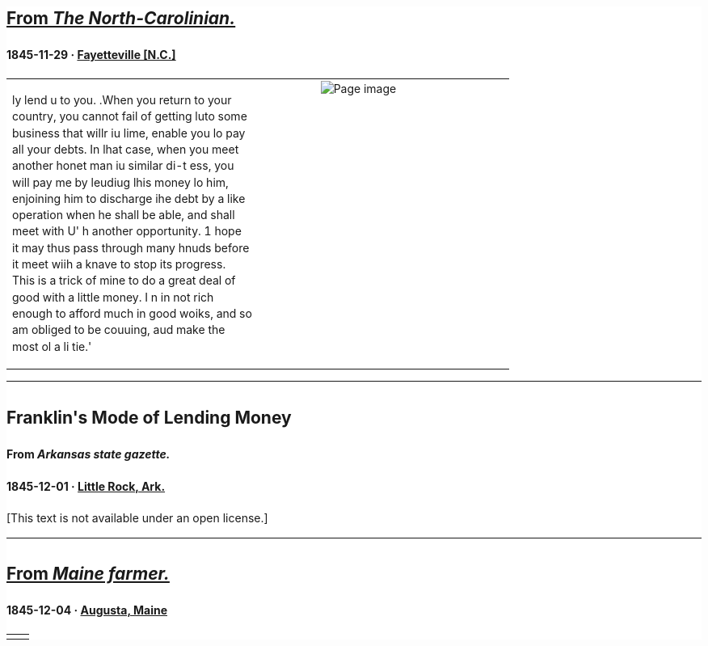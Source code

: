 
## [From _The North-Carolinian._](https://chroniclingamerica.loc.gov/lccn/sn84020750/1845-11-29/ed-1/seq-3)

#### 1845-11-29 &middot; [Fayetteville [N.C.]](http://dbpedia.org/resource/Fayetteville%2C_North_Carolina)

<table style="width: 100%;"><tr><td style="width: 50%">

  
ly lend u to you. .When you return to your  
country, you cannot fail of getting luto some  
business that willr iu lime, enable you lo pay  
all your debts. In lhat case, when you meet  
another honet man iu similar di-t ess, you  
will pay me by leudiug lhis money lo him,  
enjoining him to discharge ihe debt by a like  
operation when he shall be able, and shall  
meet with U&#x27; h another opportunity. 1 hope  
it may thus pass through many hnuds before  
it meet wiih a knave to stop its progress.  
This is a trick of mine to do a great deal of  
good with a little money. I n in not rich  
enough to afford much in good woiks, and so  
am obliged to be couuing, aud make the  
most ol a li tie.&#x27;
</td><td style="width: 50%; max-height: 75%; margin: auto; display: block;">
<img alt="Page image" src="https://chroniclingamerica.loc.gov/iiif/2/ncu_jefferson_ver02%2Fdata%2Fsn84020750%2F0041615689A%2F1845112901%2F0275.jp2/pct:64.007920,13.297749,14.693820,9.538176/!600,600/0/default.jpg"/>
</td>
</tr></table>

---

## Franklin's Mode of Lending Money

#### From _Arkansas state gazette._

#### 1845-12-01 &middot; [Little Rock, Ark.](http://dbpedia.org/resource/Little_Rock%2C_Arkansas)

[This text is not available under an open license.]

---

## [From _Maine farmer._](https://archive.org/details/sim_maine-farmer_1845-12-04_13_49/page/n2/mode/1up?view=theater)

#### 1845-12-04 &middot; [Augusta, Maine](http://dbpedia.org/resource/Augusta%2C_Maine)

<table style="width: 100%;"><tr><td style="width: 50%">
